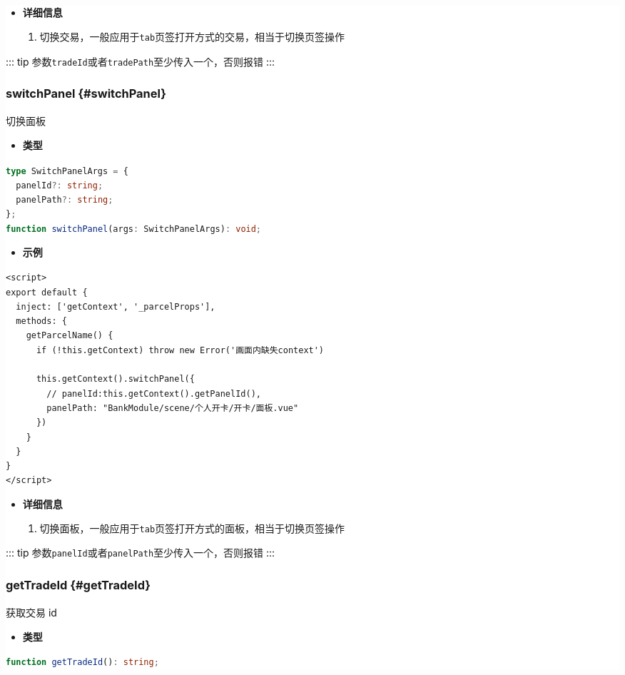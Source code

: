 - **详细信息**

  1. 切换交易，一般应用于`tab`页签打开方式的交易，相当于切换页签操作

::: tip
参数`tradeId`或者`tradePath`至少传入一个，否则报错
:::

### switchPanel {#switchPanel}

切换面板

- **类型**

```ts
type SwitchPanelArgs = {
  panelId?: string;
  panelPath?: string;
};
function switchPanel(args: SwitchPanelArgs): void;
```

- **示例**

```vue{8-11}
<script>
export default {
  inject: ['getContext', '_parcelProps'],
  methods: {
    getParcelName() {
      if (!this.getContext) throw new Error('画面内缺失context')

      this.getContext().switchPanel({
        // panelId:this.getContext().getPanelId(),
        panelPath: "BankModule/scene/个人开卡/开卡/面板.vue"
      })
    }
  }
}
</script>
```

- **详细信息**

  1. 切换面板，一般应用于`tab`页签打开方式的面板，相当于切换页签操作

::: tip
参数`panelId`或者`panelPath`至少传入一个，否则报错
:::

### getTradeId {#getTradeId}

获取交易 id

- **类型**

```ts
function getTradeId(): string;
```
